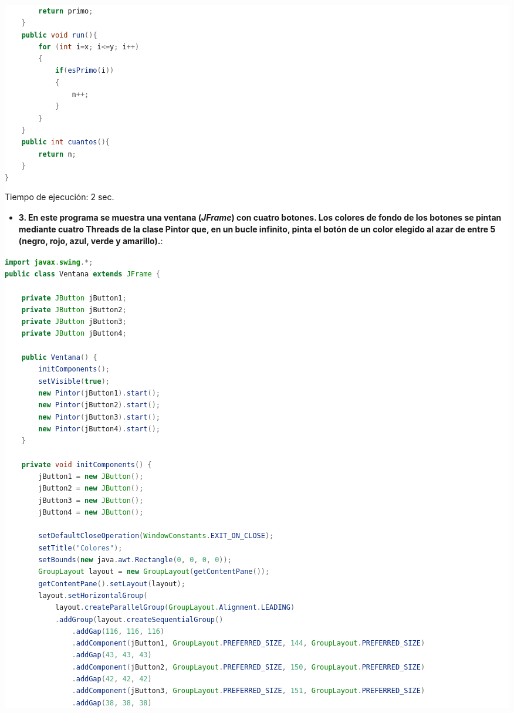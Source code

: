 ```java	
        return primo;
    }
    public void run(){
        for (int i=x; i<=y; i++)
        {
            if(esPrimo(i))
            {
                n++;
            }
        }
    }
    public int cuantos(){
        return n;
    }
}
```
Tiempo de ejecución: 2 sec.

- **3. En este programa se muestra una ventana (*JFrame*) con cuatro botones. Los colores de fondo de los botones se pintan mediante cuatro Threads de la clase Pintor que, en un bucle infinito, pinta el botón de un color elegido al azar de entre 5 (negro, rojo, azul, verde y amarillo).**:
```java
import javax.swing.*;
public class Ventana extends JFrame {

    private JButton jButton1;
    private JButton jButton2;
    private JButton jButton3;
    private JButton jButton4;

    public Ventana() {
        initComponents();
        setVisible(true);
        new Pintor(jButton1).start();
        new Pintor(jButton2).start();
        new Pintor(jButton3).start();
        new Pintor(jButton4).start();
    }
    
    private void initComponents() {
        jButton1 = new JButton();
        jButton2 = new JButton();
        jButton3 = new JButton();
        jButton4 = new JButton();

        setDefaultCloseOperation(WindowConstants.EXIT_ON_CLOSE);
        setTitle("Colores");
        setBounds(new java.awt.Rectangle(0, 0, 0, 0));
        GroupLayout layout = new GroupLayout(getContentPane());
        getContentPane().setLayout(layout);
        layout.setHorizontalGroup(
            layout.createParallelGroup(GroupLayout.Alignment.LEADING)
            .addGroup(layout.createSequentialGroup()
                .addGap(116, 116, 116)
                .addComponent(jButton1, GroupLayout.PREFERRED_SIZE, 144, GroupLayout.PREFERRED_SIZE)
                .addGap(43, 43, 43)
                .addComponent(jButton2, GroupLayout.PREFERRED_SIZE, 150, GroupLayout.PREFERRED_SIZE)
                .addGap(42, 42, 42)
                .addComponent(jButton3, GroupLayout.PREFERRED_SIZE, 151, GroupLayout.PREFERRED_SIZE)
                .addGap(38, 38, 38)
```